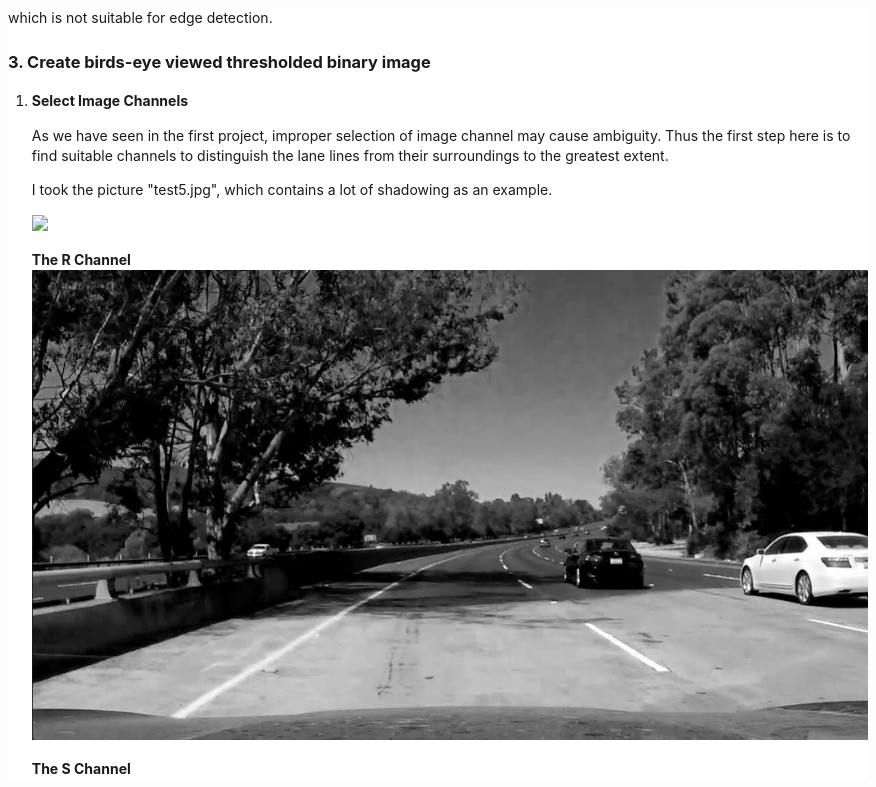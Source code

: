  which is not suitable for edge detection.
  
  
### 3. Create birds-eye viewed thresholded binary image
1. **Select Image Channels**
    
    As we have seen in the first project, improper selection of image channel may cause ambiguity. Thus the first step here is to find suitable channels to distinguish the lane lines from their surroundings to the greatest extent.
    
    I took the picture "test5.jpg", which contains a lot of shadowing as an example.
    
    ![](./test_images/test5.jpg)

    **The R Channel**
    ![](output_images/3_1_channelR.jpg)
    
    **The S Channel**